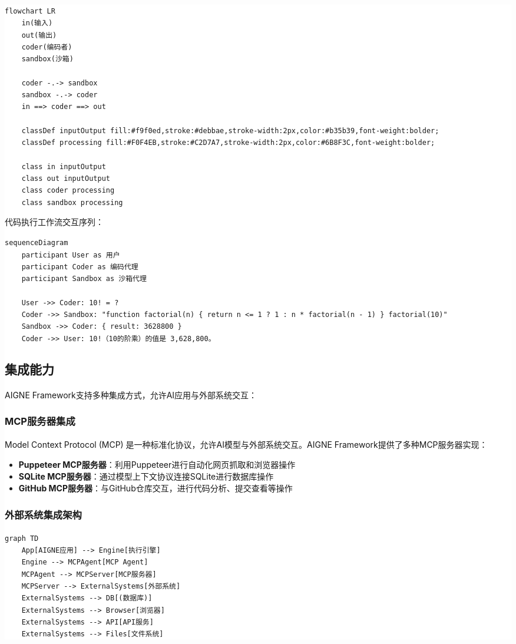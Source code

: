 ```mermaid
flowchart LR
    in(输入)
    out(输出)
    coder(编码者)
    sandbox(沙箱)
    
    coder -.-> sandbox
    sandbox -.-> coder
    in ==> coder ==> out
    
    classDef inputOutput fill:#f9f0ed,stroke:#debbae,stroke-width:2px,color:#b35b39,font-weight:bolder;
    classDef processing fill:#F0F4EB,stroke:#C2D7A7,stroke-width:2px,color:#6B8F3C,font-weight:bolder;
    
    class in inputOutput
    class out inputOutput
    class coder processing
    class sandbox processing
```

代码执行工作流交互序列：

```mermaid
sequenceDiagram
    participant User as 用户
    participant Coder as 编码代理
    participant Sandbox as 沙箱代理
    
    User ->> Coder: 10! = ?
    Coder ->> Sandbox: "function factorial(n) { return n <= 1 ? 1 : n * factorial(n - 1) } factorial(10)"
    Sandbox ->> Coder: { result: 3628800 }
    Coder ->> User: 10!（10的阶乘）的值是 3,628,800。
```

## 集成能力

AIGNE Framework支持多种集成方式，允许AI应用与外部系统交互：

### MCP服务器集成

Model Context Protocol (MCP) 是一种标准化协议，允许AI模型与外部系统交互。AIGNE Framework提供了多种MCP服务器实现：

- **Puppeteer MCP服务器**：利用Puppeteer进行自动化网页抓取和浏览器操作
- **SQLite MCP服务器**：通过模型上下文协议连接SQLite进行数据库操作
- **GitHub MCP服务器**：与GitHub仓库交互，进行代码分析、提交查看等操作

### 外部系统集成架构

```mermaid
graph TD
    App[AIGNE应用] --> Engine[执行引擎]
    Engine --> MCPAgent[MCP Agent]
    MCPAgent --> MCPServer[MCP服务器]
    MCPServer --> ExternalSystems[外部系统]
    ExternalSystems --> DB[(数据库)]
    ExternalSystems --> Browser[浏览器]
    ExternalSystems --> API[API服务]
    ExternalSystems --> Files[文件系统]
```
